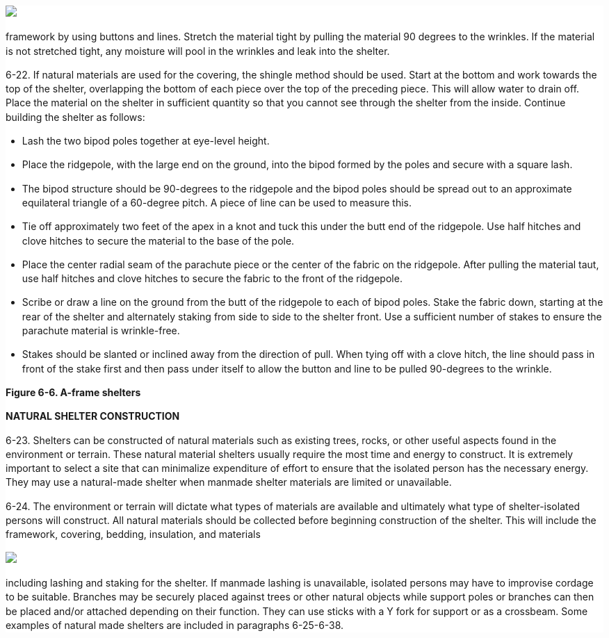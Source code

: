 ![](file:///android_asset/survival_guide/71.webp)

framework by using buttons and lines. Stretch the material tight by pulling the material 90 degrees to the wrinkles. If the material is not stretched tight, any moisture will pool in the wrinkles and leak into the shelter. 

6-22. If natural materials are used for the covering, the shingle method should be used. Start at the bottom and work towards the top of the shelter, overlapping the bottom of each piece over the top of the preceding piece. This will allow water to drain off. Place the material on the shelter in sufficient quantity so that you cannot see through the shelter from the inside. Continue building the shelter as follows:

- Lash the two bipod poles together at eye-level height.

- Place the ridgepole, with the large end on the ground, into the bipod formed by the poles and secure with a square lash.

- The bipod structure should be 90-degrees to the ridgepole and the bipod poles should be spread out to an approximate equilateral triangle of a 60-degree pitch. A piece of line can be used to measure this.

- Tie off approximately two feet of the apex in a knot and tuck this under the butt end of the ridgepole. Use half hitches and clove hitches to secure the material to the base of the pole.

- Place the center radial seam of the parachute piece or the center of the fabric on the ridgepole. After pulling the material taut, use half hitches and clove hitches to secure the fabric to the front of the ridgepole.

- Scribe or draw a line on the ground from the butt of the ridgepole to each of bipod poles. Stake the fabric down, starting at the rear of the shelter and alternately staking from side to side to the shelter front. Use a sufficient number of stakes to ensure the parachute material is wrinkle-free.

- Stakes should be slanted or inclined away from the direction of pull. When tying off with a clove hitch, the line should pass in front of the stake first and then pass under itself to allow the button and line to be pulled 90-degrees to the wrinkle.

**Figure 6-6. A-frame shelters**

**NATURAL SHELTER CONSTRUCTION**

6-23. Shelters can be constructed of natural materials such as existing trees, rocks, or other useful aspects found in the environment or terrain. These natural material shelters usually require the most time and energy to construct. It is extremely important to select a site that can minimalize expenditure of effort to ensure that the isolated person has the necessary energy. They may use a natural-made shelter when manmade shelter materials are limited or unavailable.

6-24. The environment or terrain will dictate what types of materials are available and ultimately what type of shelter-isolated persons will construct. All natural materials should be collected before beginning construction of the shelter. This will include the framework, covering, bedding, insulation, and materials

![](file:///android_asset/survival_guide/72.webp)

including lashing and staking for the shelter. If manmade lashing is unavailable, isolated persons may have to improvise cordage to be suitable. Branches may be securely placed against trees or other natural objects while support poles or branches can then be placed and/or attached depending on their function. They can use sticks with a Y fork for support or as a crossbeam. Some examples of natural made shelters are included in paragraphs 6-25-6-38. 

